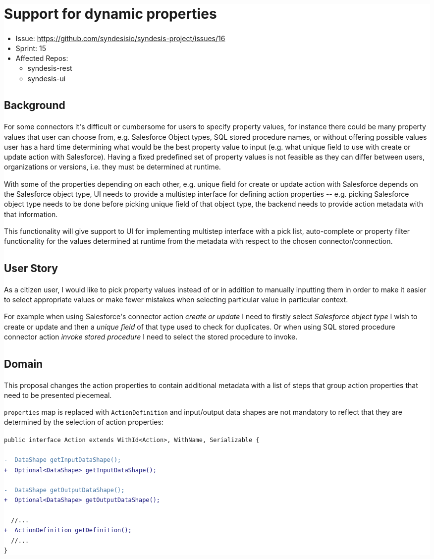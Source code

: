 # Support for dynamic properties

* Issue: https://github.com/syndesisio/syndesis-project/issues/16
* Sprint: 15
* Affected Repos:
  - syndesis-rest
  - syndesis-ui

## Background

For some connectors it's difficult or cumbersome for users to specify property values, for instance there could be many property values that user can choose from, e.g. Salesforce Object types, SQL stored procedure names, or without offering possible values user has a hard time determining what would be the best property value to input (e.g. what unique field to use with create or update action with Salesforce). Having a fixed predefined set of property values is not feasible as they can differ between users, organizations or versions, i.e. they must be determined at runtime.

With some of the properties depending on each other, e.g. unique field for create or update action with Salesforce depends on the Salesforce object type, UI needs to provide a multistep interface for defining action properties -- e.g. picking Salesforce object type needs to be done before picking unique field of that object type, the backend needs to provide action metadata with that information.

This functionality will give support to UI for implementing multistep interface with a pick list, auto-complete or property filter functionality for the values determined at runtime from the metadata with respect to the chosen connector/connection.

## User Story

As a citizen user, I would like to pick property values instead of or in addition to manually inputting them in order to make it easier to select appropriate values or make fewer mistakes when selecting particular value in particular context.

For example when using Salesforce's connector action _create or update_ I need to firstly select _Salesforce object type_ I wish to create or update and then a _unique field_ of that type used to check for duplicates. Or when using SQL stored procedure connector action _invoke stored procedure_ I need to select the stored procedure to invoke.

## Domain

This proposal changes the action properties to contain additional metadata with a list of steps that group action properties that need to be presented piecemeal.

`properties` map is replaced with `ActionDefinition` and input/output data shapes are not mandatory to reflect that they are determined by the selection of action properties:
```diff
public interface Action extends WithId<Action>, WithName, Serializable {

-  DataShape getInputDataShape();
+  Optional<DataShape> getInputDataShape();

-  DataShape getOutputDataShape();
+  Optional<DataShape> getOutputDataShape();

  //...
+  ActionDefinition getDefinition();
  //...
}
```
